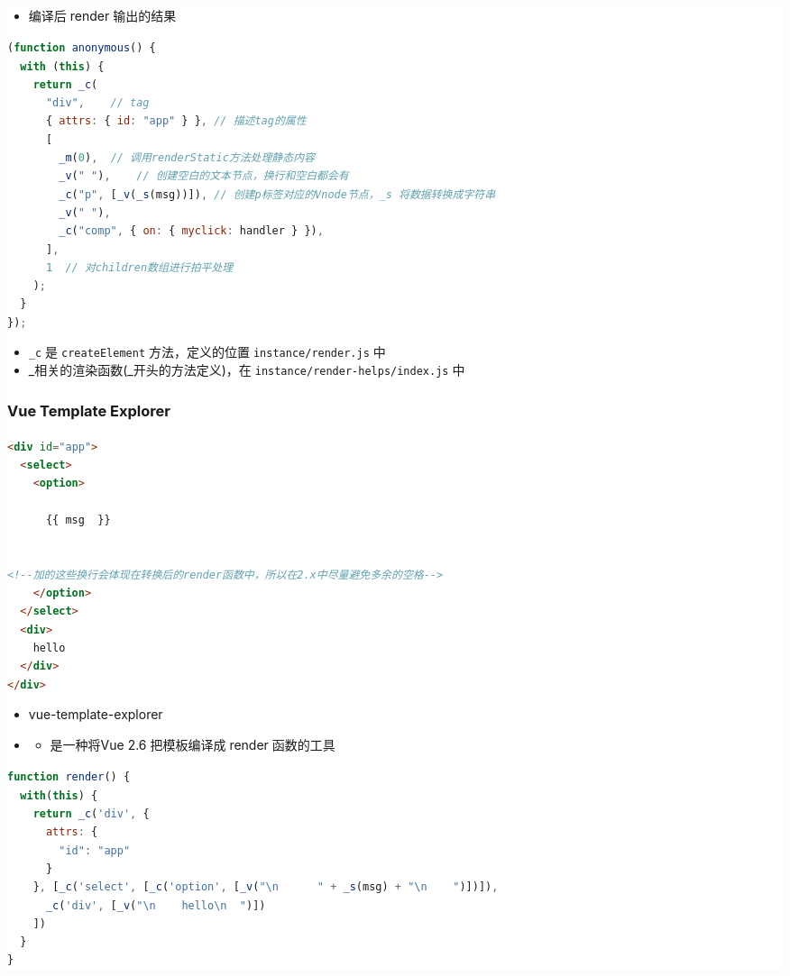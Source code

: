 - 编译后 render 输出的结果

```js
(function anonymous() {
  with (this) {
    return _c(
      "div",    // tag
      { attrs: { id: "app" } }, // 描述tag的属性
      [
        _m(0),  // 调用renderStatic方法处理静态内容
        _v(" "),    // 创建空白的文本节点，换行和空白都会有
        _c("p", [_v(_s(msg))]), // 创建p标签对应的Vnode节点，_s 将数据转换成字符串
        _v(" "),
        _c("comp", { on: { myclick: handler } }),
      ],
      1  // 对children数组进行拍平处理
    );
  }
});
```

- `_c` 是 `createElement` 方法，定义的位置 `instance/render.js` 中
- _相关的渲染函数(_开头的方法定义)，在 `instance/render-helps/index.js` 中



### **Vue Template Explorer**

```html
<div id="app">
  <select>
    <option>
        
      {{ msg  }}
        
        
<!--加的这些换行会体现在转换后的render函数中，所以在2.x中尽量避免多余的空格-->
    </option>
  </select>
  <div>
    hello
  </div>
</div>
```

- vue-template-explorer

- - 是一种将Vue 2.6 把模板编译成 render 函数的工具

```js
function render() {
  with(this) {
    return _c('div', {
      attrs: {
        "id": "app"
      }
    }, [_c('select', [_c('option', [_v("\n      " + _s(msg) + "\n    ")])]),
      _c('div', [_v("\n    hello\n  ")])
    ])
  }
}
```

